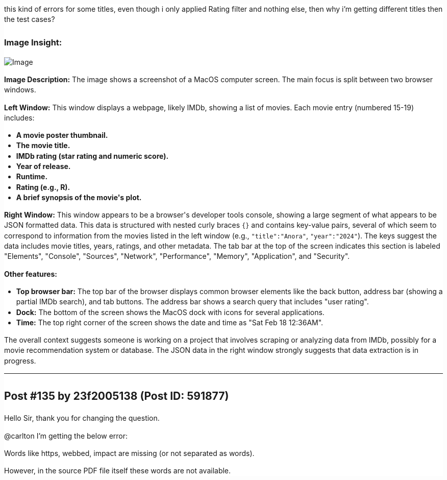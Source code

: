 
this kind of errors for some titles, even though i only applied Rating filter and nothing else, then why i’m getting different titles then the test cases?

### Image Insight:
![Image](https://europe1.discourse-cdn.com/flex013/uploads/iitm/optimized/3X/3/6/36bd8aa62d975eb34268da85d1125bcdd130ac93_2_690x388.jpeg)

**Image Description:** The image shows a screenshot of a MacOS computer screen.  The main focus is split between two browser windows.

**Left Window:** This window displays a webpage, likely IMDb, showing a list of movies.  Each movie entry (numbered 15-19) includes:

* **A movie poster thumbnail.**
* **The movie title.**
* **IMDb rating (star rating and numeric score).**
* **Year of release.**
* **Runtime.**
* **Rating (e.g., R).**
* **A brief synopsis of the movie's plot.**

**Right Window:**  This window appears to be a browser's developer tools console, showing a large segment of what appears to be JSON formatted data.  This data is structured with nested curly braces `{}` and contains key-value pairs, several of which seem to correspond to information from the movies listed in the left window (e.g.,  `"title":"Anora"`, `"year":"2024"`).  The keys suggest the data includes movie titles, years, ratings, and other metadata.  The tab bar at the top of the screen indicates this section is labeled "Elements", "Console", "Sources", "Network", "Performance", "Memory", "Application", and "Security".


**Other features:**

* **Top browser bar:** The top bar of the browser displays common browser elements like the back button, address bar (showing a partial IMDb search), and tab buttons.  The address bar shows a search query that includes "user rating".
* **Dock:** The bottom of the screen shows the MacOS dock with icons for several applications.
* **Time:** The top right corner of the screen shows the date and time as "Sat Feb 18 12:36AM".

The overall context suggests someone is working on a project that involves scraping or analyzing data from IMDb, possibly for a movie recommendation system or database.  The JSON data in the right window strongly suggests that data extraction is in progress.

---

## Post #135 by 23f2005138 (Post ID: 591877)
Hello Sir, thank you for changing the question.


@carlton
 I’m getting the below error:


Words like https, webbed, impact are missing (or not separated as words). 



However, in the source PDF file itself these words are not available.
